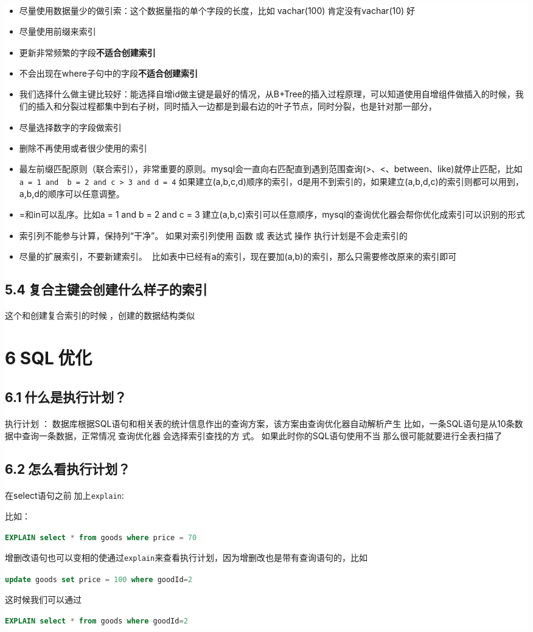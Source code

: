 * 尽量使用数据量少的做引索：这个数据量指的单个字段的长度，比如 vachar(100) 肯定没有vachar(10) 好

*  尽量使用前缀来索引 

* 更新非常频繁的字段**不适合创建索引**

* 不会出现在where子句中的字段**不适合创建索引**

* 我们选择什么做主键比较好：能选择自增id做主键是最好的情况，从B+Tree的插入过程原理，可以知道使用自增组件做插入的时候，我们的插入和分裂过程都集中到右子树，同时插入一边都是到最右边的叶子节点，同时分裂，也是针对那一部分，

* 尽量选择数字的字段做索引

* 删除不再使用或者很少使用的索引 

* 最左前缀匹配原则（联合索引），非常重要的原则。mysql会一直向右匹配直到遇到范围查询(>、<、between、like)就停止匹配，比如 `a = 1 and  b = 2 and c > 3 and d = 4` 如果建立(a,b,c,d)顺序的索引，d是用不到索引的，如果建立(a,b,d,c)的索引则都可以用到，a,b,d的顺序可以任意调整。

* =和in可以乱序。比如a = 1 and b = 2 and c = 3 建立(a,b,c)索引可以任意顺序，mysql的查询优化器会帮你优化成索引可以识别的形式

* 索引列不能参与计算，保持列“干净”。 如果对索引列使用 函数 或 表达式 操作 执行计划是不会走索引的

* 尽量的扩展索引，不要新建索引。  比如表中已经有a的索引，现在要加(a,b)的索引，那么只需要修改原来的索引即可 

## 5.4 复合主键会创建什么样子的索引

这个和创建复合索引的时候 ，创建的数据结构类似

# 6 SQL 优化

## 6.1 什么是执行计划？

执行计划 ： 数据库根据SQL语句和相关表的统计信息作出的查询方案，该方案由查询优化器自动解析产生
比如，一条SQL语句是从10条数据中查询一条数据，正常情况 查询优化器 会选择索引查找的方
式。  如果此时你的SQL语句使用不当 那么很可能就要进行全表扫描了

## 6.2 怎么看执行计划？

在select语句之前 加上`explain`:

比如：

```sql
EXPLAIN select * from goods where price = 70
```

增删改语句也可以变相的使通过`explain`来查看执行计划，因为增删改也是带有查询语句的，比如

```sql
update goods set price = 100 where goodId=2 
```

这时候我们可以通过

```sql
EXPLAIN select * from goods where goodId=2 
```
